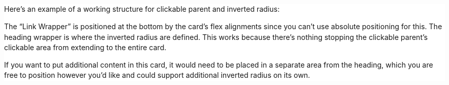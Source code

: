 Here’s an example of a working structure for clickable parent and inverted radius:

The “Link Wrapper” is positioned at the bottom by the card’s flex alignments since you can’t use absolute positioning for this. The heading wrapper is where the inverted radius are defined. This works because there’s nothing stopping the clickable parent’s clickable area from extending to the entire card.

If you want to put additional content in this card, it would need to be placed in a separate area from the heading, which you are free to position however you’d like and could support additional inverted radius on its own.
